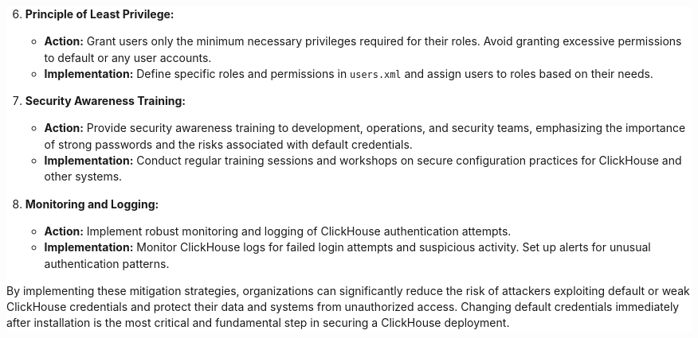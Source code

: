 6.  **Principle of Least Privilege:**
    *   **Action:** Grant users only the minimum necessary privileges required for their roles. Avoid granting excessive permissions to default or any user accounts.
    *   **Implementation:** Define specific roles and permissions in `users.xml` and assign users to roles based on their needs.

7.  **Security Awareness Training:**
    *   **Action:** Provide security awareness training to development, operations, and security teams, emphasizing the importance of strong passwords and the risks associated with default credentials.
    *   **Implementation:** Conduct regular training sessions and workshops on secure configuration practices for ClickHouse and other systems.

8.  **Monitoring and Logging:**
    *   **Action:** Implement robust monitoring and logging of ClickHouse authentication attempts.
    *   **Implementation:** Monitor ClickHouse logs for failed login attempts and suspicious activity. Set up alerts for unusual authentication patterns.

By implementing these mitigation strategies, organizations can significantly reduce the risk of attackers exploiting default or weak ClickHouse credentials and protect their data and systems from unauthorized access. Changing default credentials immediately after installation is the most critical and fundamental step in securing a ClickHouse deployment.